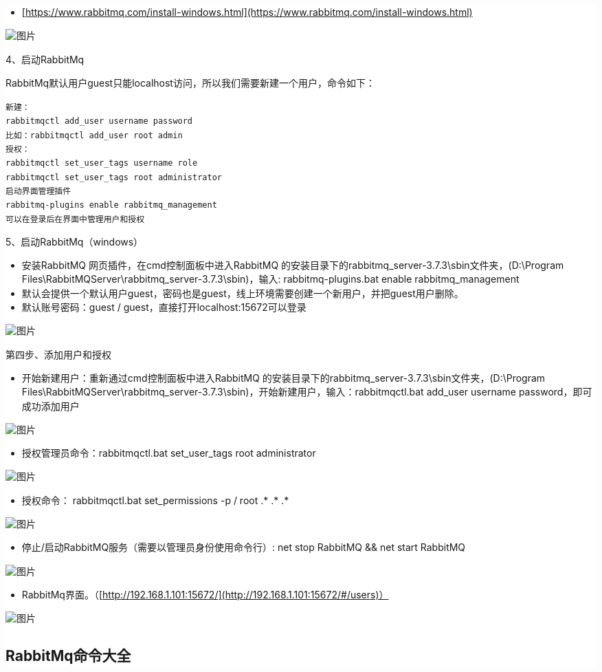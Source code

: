 
* [https://www.rabbitmq.com/install-windows.html](https://www.rabbitmq.com/install-windows.html)

![图片](https://images-cdn.shimo.im/VCBu8i6TwpYXXTg1/image.png!thumbnail)

4、启动RabbitMq

RabbitMq默认用户guest只能localhost访问，所以我们需要新建一个用户，命令如下：

```
新建：
rabbitmqctl add_user username password
比如：rabbitmqctl add_user root admin
授权：
rabbitmqctl set_user_tags username role
rabbitmqctl set_user_tags root administrator
启动界面管理插件
rabbitmq-plugins enable rabbitmq_management
可以在登录后在界面中管理用户和授权
```
5、启动RabbitMq（windows）


* 安装RabbitMQ 网页插件，在cmd控制面板中进入RabbitMQ 的安装目录下的rabbitmq_server-3.7.3\sbin文件夹，(D:\Program Files\RabbitMQServer\rabbitmq_server-3.7.3\sbin)，输入: rabbitmq-plugins.bat enable rabbitmq_management
* 默认会提供一个默认用户guest，密码也是guest，线上环境需要创建一个新用户，并把guest用户删除。
* 默认账号密码：guest  /  guest，直接打开localhost:15672可以登录

![图片](https://images-cdn.shimo.im/oh0uhfzhEwEfuG3V/image.png!thumbnail)

第四步、添加用户和授权


* 开始新建用户：重新通过cmd控制面板中进入RabbitMQ 的安装目录下的rabbitmq_server-3.7.3\sbin文件夹，(D:\Program Files\RabbitMQServer\rabbitmq_server-3.7.3\sbin)，开始新建用户，输入：rabbitmqctl.bat add_user username password，即可成功添加用户

![图片](https://images-cdn.shimo.im/eswMr2ZEx0cfSmzS/image.png!thumbnail)


* 授权管理员命令：rabbitmqctl.bat set_user_tags root administrator

![图片](https://images-cdn.shimo.im/ilyVG8FiW9wD0mQq/image.png!thumbnail)


* 授权命令： rabbitmqctl.bat set_permissions -p / root .* .* .*

![图片](https://images-cdn.shimo.im/XNq4Iz0K9RstAjK3/image.png!thumbnail)


* 停止/启动RabbitMQ服务（需要以管理员身份使用命令行）: net stop RabbitMQ && net start RabbitMQ

![图片](https://images-cdn.shimo.im/gyBH3B8sHjQtf1PN/image.png!thumbnail)


* RabbitMq界面。（[http://192.168.1.101:15672/](http://192.168.1.101:15672/#/users)）

![图片](https://images-cdn.shimo.im/GNv2X1NcEsECKB8V/image.png!thumbnail)

## RabbitMq命令大全
